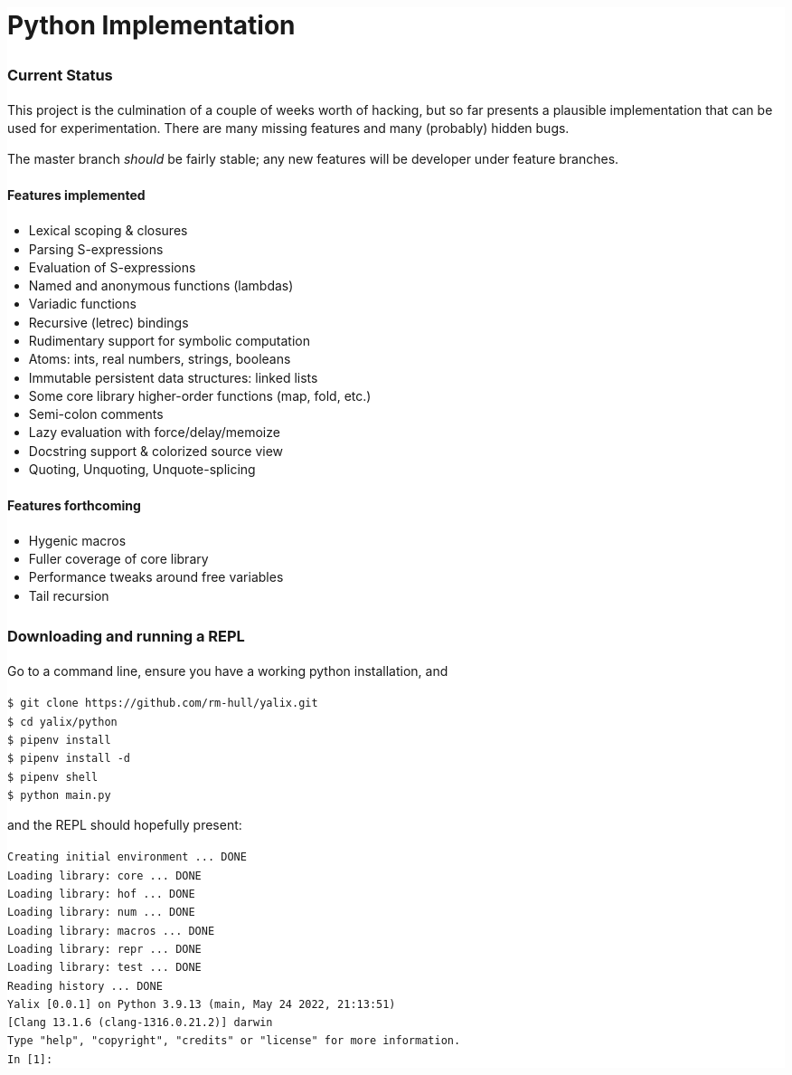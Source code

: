 # Python Implementation

### Current Status

This project is the culmination of a couple of weeks worth of hacking,
but so far presents a plausible implementation that can be used for
experimentation. There are many missing features and many (probably)
hidden bugs.

The master branch _should_ be fairly stable; any new features will be
developer under feature branches.

#### Features implemented

* Lexical scoping & closures
* Parsing S-expressions
* Evaluation of S-expressions
* Named and anonymous functions (lambdas)
* Variadic functions
* Recursive (letrec) bindings
* Rudimentary support for symbolic computation
* Atoms: ints, real numbers, strings, booleans
* Immutable persistent data structures: linked lists
* Some core library higher-order functions (map, fold, etc.)
* Semi-colon comments
* Lazy evaluation with force/delay/memoize
* Docstring support & colorized source view
* Quoting, Unquoting, Unquote-splicing

#### Features forthcoming

* Hygenic macros
* Fuller coverage of core library
* Performance tweaks around free variables
* Tail recursion

### Downloading and running a REPL

Go to a command line, ensure you have a working python installation, and

```console
$ git clone https://github.com/rm-hull/yalix.git
$ cd yalix/python
$ pipenv install
$ pipenv install -d
$ pipenv shell
$ python main.py
```
and the REPL should hopefully present:

    Creating initial environment ... DONE
    Loading library: core ... DONE
    Loading library: hof ... DONE
    Loading library: num ... DONE
    Loading library: macros ... DONE
    Loading library: repr ... DONE
    Loading library: test ... DONE
    Reading history ... DONE
    Yalix [0.0.1] on Python 3.9.13 (main, May 24 2022, 21:13:51) 
    [Clang 13.1.6 (clang-1316.0.21.2)] darwin
    Type "help", "copyright", "credits" or "license" for more information.
    In [1]: 
